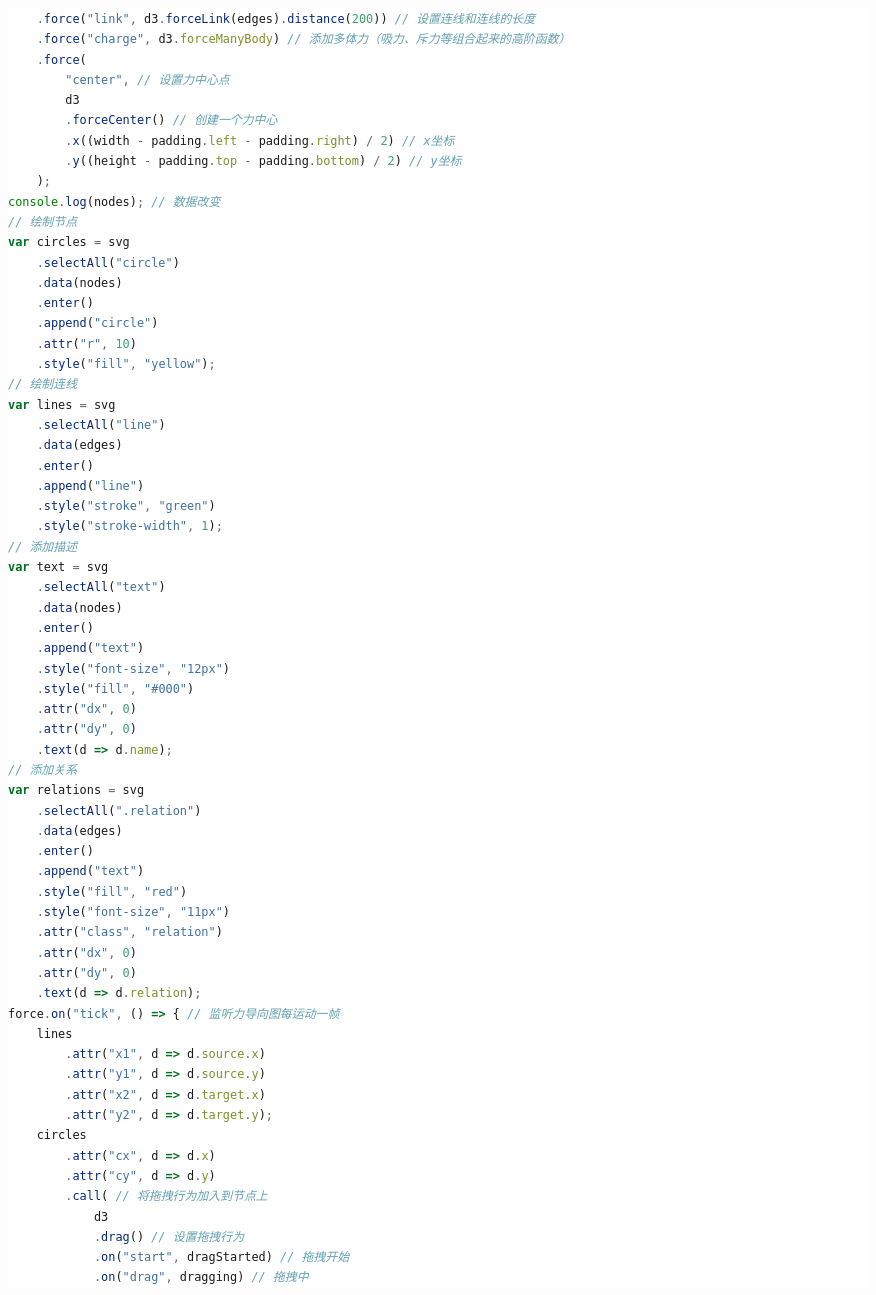 ```js
    .force("link", d3.forceLink(edges).distance(200)) // 设置连线和连线的长度
    .force("charge", d3.forceManyBody) // 添加多体力（吸力、斥力等组合起来的高阶函数）
    .force(
        "center", // 设置力中心点
        d3
        .forceCenter() // 创建一个力中心
        .x((width - padding.left - padding.right) / 2) // x坐标
        .y((height - padding.top - padding.bottom) / 2) // y坐标
    );
console.log(nodes); // 数据改变
// 绘制节点
var circles = svg
    .selectAll("circle")
    .data(nodes)
    .enter()
    .append("circle")
    .attr("r", 10)
    .style("fill", "yellow");
// 绘制连线
var lines = svg
    .selectAll("line")
    .data(edges)
    .enter()
    .append("line")
    .style("stroke", "green")
    .style("stroke-width", 1);
// 添加描述
var text = svg
    .selectAll("text")
    .data(nodes)
    .enter()
    .append("text")
    .style("font-size", "12px")
    .style("fill", "#000")
    .attr("dx", 0)
    .attr("dy", 0)
    .text(d => d.name);
// 添加关系
var relations = svg
    .selectAll(".relation")
    .data(edges)
    .enter()
    .append("text")
    .style("fill", "red")
    .style("font-size", "11px")
    .attr("class", "relation")
    .attr("dx", 0)
    .attr("dy", 0)
    .text(d => d.relation);
force.on("tick", () => { // 监听力导向图每运动一帧
    lines
        .attr("x1", d => d.source.x)
        .attr("y1", d => d.source.y)
        .attr("x2", d => d.target.x)
        .attr("y2", d => d.target.y);
    circles
        .attr("cx", d => d.x)
        .attr("cy", d => d.y)
        .call( // 将拖拽行为加入到节点上
            d3
            .drag() // 设置拖拽行为
            .on("start", dragStarted) // 拖拽开始
            .on("drag", dragging) // 拖拽中
```